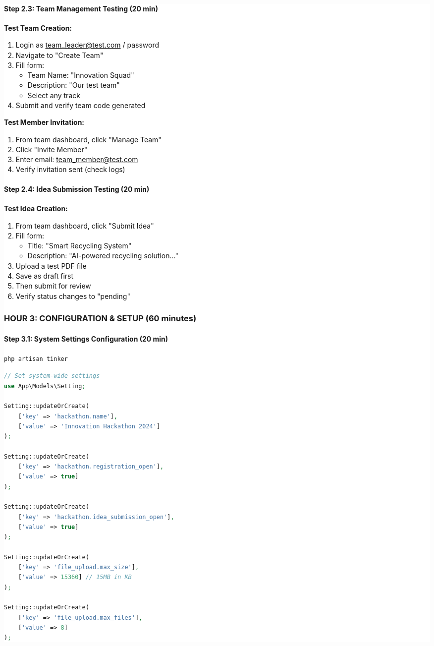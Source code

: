 #### Step 2.3: Team Management Testing (20 min)

**Test Team Creation:**
1. Login as team_leader@test.com / password
2. Navigate to "Create Team"
3. Fill form:
   - Team Name: "Innovation Squad"
   - Description: "Our test team"
   - Select any track
4. Submit and verify team code generated

**Test Member Invitation:**
1. From team dashboard, click "Manage Team"
2. Click "Invite Member"
3. Enter email: team_member@test.com
4. Verify invitation sent (check logs)

#### Step 2.4: Idea Submission Testing (20 min)

**Test Idea Creation:**
1. From team dashboard, click "Submit Idea"
2. Fill form:
   - Title: "Smart Recycling System"
   - Description: "AI-powered recycling solution..."
3. Upload a test PDF file
4. Save as draft first
5. Then submit for review
6. Verify status changes to "pending"

### HOUR 3: CONFIGURATION & SETUP (60 minutes)

#### Step 3.1: System Settings Configuration (20 min)

```bash
php artisan tinker
```

```php
// Set system-wide settings
use App\Models\Setting;

Setting::updateOrCreate(
    ['key' => 'hackathon.name'],
    ['value' => 'Innovation Hackathon 2024']
);

Setting::updateOrCreate(
    ['key' => 'hackathon.registration_open'],
    ['value' => true]
);

Setting::updateOrCreate(
    ['key' => 'hackathon.idea_submission_open'],
    ['value' => true]
);

Setting::updateOrCreate(
    ['key' => 'file_upload.max_size'],
    ['value' => 15360] // 15MB in KB
);

Setting::updateOrCreate(
    ['key' => 'file_upload.max_files'],
    ['value' => 8]
);
```